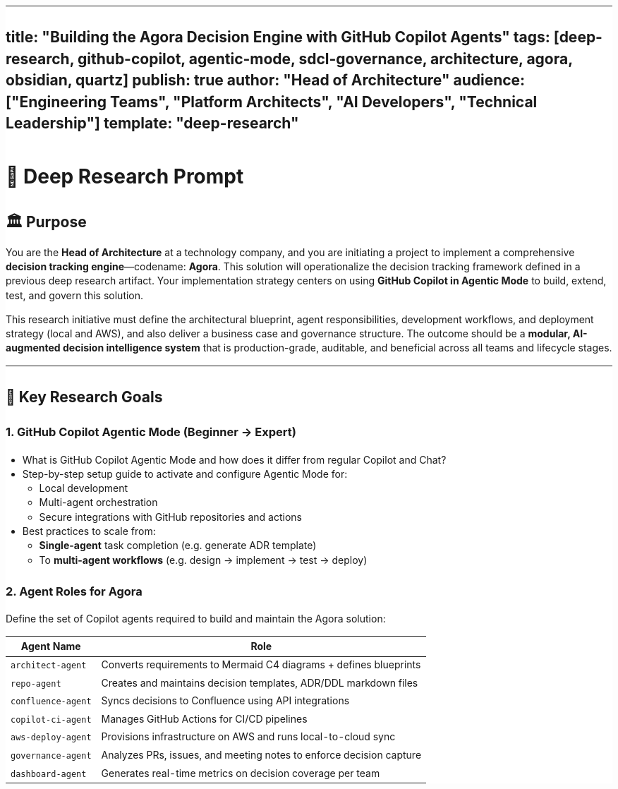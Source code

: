 
---
title: "Building the Agora Decision Engine with GitHub Copilot Agents"
tags: [deep-research, github-copilot, agentic-mode, sdcl-governance, architecture, agora, obsidian, quartz]
publish: true
author: "Head of Architecture"
audience: ["Engineering Teams", "Platform Architects", "AI Developers", "Technical Leadership"]
template: "deep-research"
---

# 🧠 Deep Research Prompt

## 🏛️ Purpose

You are the **Head of Architecture** at a technology company, and you are initiating a project to implement a comprehensive **decision tracking engine**—codename: **Agora**. This solution will operationalize the decision tracking framework defined in a previous deep research artifact. Your implementation strategy centers on using **GitHub Copilot in Agentic Mode** to build, extend, test, and govern this solution.

This research initiative must define the architectural blueprint, agent responsibilities, development workflows, and deployment strategy (local and AWS), and also deliver a business case and governance structure. The outcome should be a **modular, AI-augmented decision intelligence system** that is production-grade, auditable, and beneficial across all teams and lifecycle stages.

---

## 🎯 Key Research Goals

### 1. GitHub Copilot Agentic Mode (Beginner → Expert)

- What is GitHub Copilot Agentic Mode and how does it differ from regular Copilot and Chat?
- Step-by-step setup guide to activate and configure Agentic Mode for:
  - Local development
  - Multi-agent orchestration
  - Secure integrations with GitHub repositories and actions
- Best practices to scale from:
  - **Single-agent** task completion (e.g. generate ADR template)
  - To **multi-agent workflows** (e.g. design → implement → test → deploy)

### 2. Agent Roles for Agora

Define the set of Copilot agents required to build and maintain the Agora solution:

| Agent Name     | Role                                                                 |
|----------------|----------------------------------------------------------------------|
| `architect-agent` | Converts requirements to Mermaid C4 diagrams + defines blueprints |
| `repo-agent`       | Creates and maintains decision templates, ADR/DDL markdown files |
| `confluence-agent` | Syncs decisions to Confluence using API integrations             |
| `copilot-ci-agent` | Manages GitHub Actions for CI/CD pipelines                       |
| `aws-deploy-agent` | Provisions infrastructure on AWS and runs local-to-cloud sync    |
| `governance-agent` | Analyzes PRs, issues, and meeting notes to enforce decision capture |
| `dashboard-agent`  | Generates real-time metrics on decision coverage per team        |
